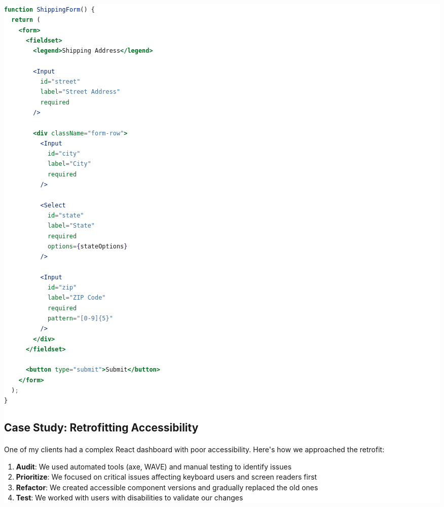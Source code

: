 ```jsx
function ShippingForm() {
  return (
    <form>
      <fieldset>
        <legend>Shipping Address</legend>
        
        <Input 
          id="street"
          label="Street Address"
          required
        />
        
        <div className="form-row">
          <Input 
            id="city"
            label="City"
            required
          />
          
          <Select
            id="state"
            label="State"
            required
            options={stateOptions}
          />
          
          <Input
            id="zip"
            label="ZIP Code"
            required
            pattern="[0-9]{5}"
          />
        </div>
      </fieldset>
      
      <button type="submit">Submit</button>
    </form>
  );
}
```

## Case Study: Retrofitting Accessibility

One of my clients had a complex React dashboard with poor accessibility. Here's how we approached the retrofit:

1. **Audit**: We used automated tools (axe, WAVE) and manual testing to identify issues
2. **Prioritize**: We focused on critical issues affecting keyboard users and screen readers first
3. **Refactor**: We created accessible component versions and gradually replaced the old ones
4. **Test**: We worked with users with disabilities to validate our changes

